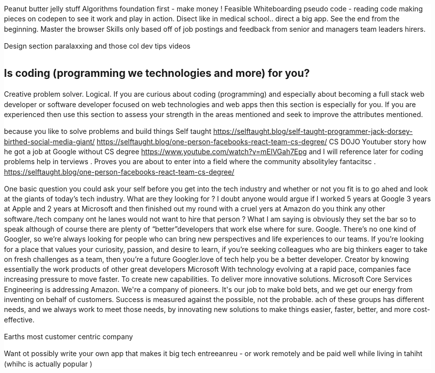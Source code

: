 Peanut butter jelly stuff 
Algorithms foundation first - make money ! Feasible 
Whiteboarding pseudo code - reading code making pieces on codepen to see it work and play in action. Disect like in medical school.. direct a big app. See the end from the beginning. 
Master the browser
Skills only based off of job postings and feedback from senior and managers team leaders hirers. 

Design section paralaxxing and those col dev tips videos 


## Is coding (programming we technologies and more) for you?
Creative problem solver. Logical.
If you are curious about coding (programming) and especially about becoming a full stack web developer or software developer focused on web technologies and web apps then this section is especially for you. If you are experienced then use this section to assess your strength in the areas mentioned and seek to improve the attributes mentioned. 

because you like to solve problems and build things
Self taught https://selftaught.blog/self-taught-programmer-jack-dorsey-birthed-social-media-giant/
https://selftaught.blog/one-person-facebooks-react-team-cs-degree/
CS DOJO Youtuber story how he got a job at Google without CS degree 
https://www.youtube.com/watch?v=mElVGah7Epg and I will reference later for coding problems help in terviews . 
Proves you are about to enter into a field where the community absolityley fantacitsc . 
https://selftaught.blog/one-person-facebooks-react-team-cs-degree/


One basic question you could ask your self before you get into the tech industry  and whether or not you fit is to go ahed and look at the giants of today’s tech industry.  What are they looking for ?  I doubt anyone would argue if I worked 5 years at Google 3 years at Apple and 2 years at Microsoft and then finished out my round with a cruel yers at Amazon do you think any other software./tech company ont he lanes would not want to hire that person ? What I am saying is obviously they set the bar so to speak although of course there are plenty of “better”developers that work else where for sure. 
Google. 
There’s no one kind of Googler, so we’re always looking for people who can bring new perspectives and life experiences to our teams. If you’re looking for a place that values your curiosity, passion, and desire to learn, if you’re seeking colleagues who are big thinkers eager to take on fresh challenges as a team, then you’re a future Googler.love of tech help you be a better developer. Creator by knowing essentially the work products of other great developers 
Microsoft 
With technology evolving at a rapid pace, companies face increasing pressure to move faster. To create new capabilities. To deliver more innovative solutions. Microsoft Core Services Engineering is addressing 
Amazon. 
We're a company of pioneers. It's our job to make bold bets, and we get our energy from inventing on behalf of customers. Success is measured against the possible, not the probable.
ach of these groups has different needs, and we always work to meet those needs, by innovating new solutions to make things easier, faster, better, and more cost-effective.

Earths most customer centric company 

Want ot possibly write your own app that makes it big tech entreeanreu - or work remotely and be paid well while living in tahiht (whihc is actually popular ) 
